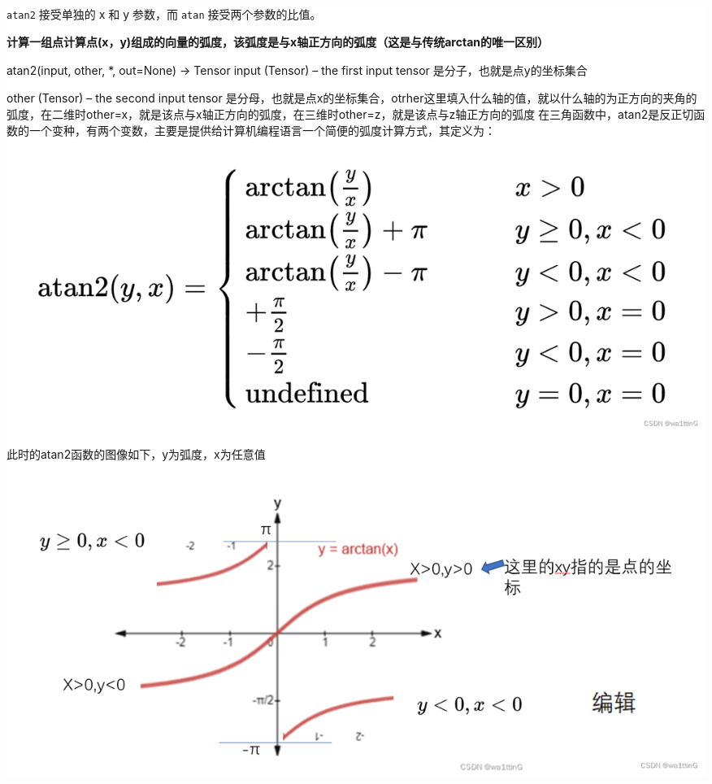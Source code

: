 `atan2` 接受单独的 x 和 y 参数，而 `atan` 接受两个参数的比值。

 **计算一组点计算点(x，y)组成的向量的弧度，该弧度是与x轴正方向的弧度（这是与传统arctan的唯一区别）**

atan2(input, other, *, out=None) → Tensor
input (Tensor) – the first input tensor 是分子，也就是点y的坐标集合

other (Tensor) – the second input tensor 是分母，也就是点x的坐标集合，otrher这里填入什么轴的值，就以什么轴的为正方向的夹角的弧度，在二维时other=x，就是该点与x轴正方向的弧度，在三维时other=z，就是该点与z轴正方向的弧度
 在三角函数中，atan2是反正切函数的一个变种，有两个变数，主要是提供给计算机编程语言一个简便的弧度计算方式，其定义为：





<img src="./images/45.png" />

此时的atan2函数的图像如下，y为弧度，x为任意值

<img src="./images/46.png" />
